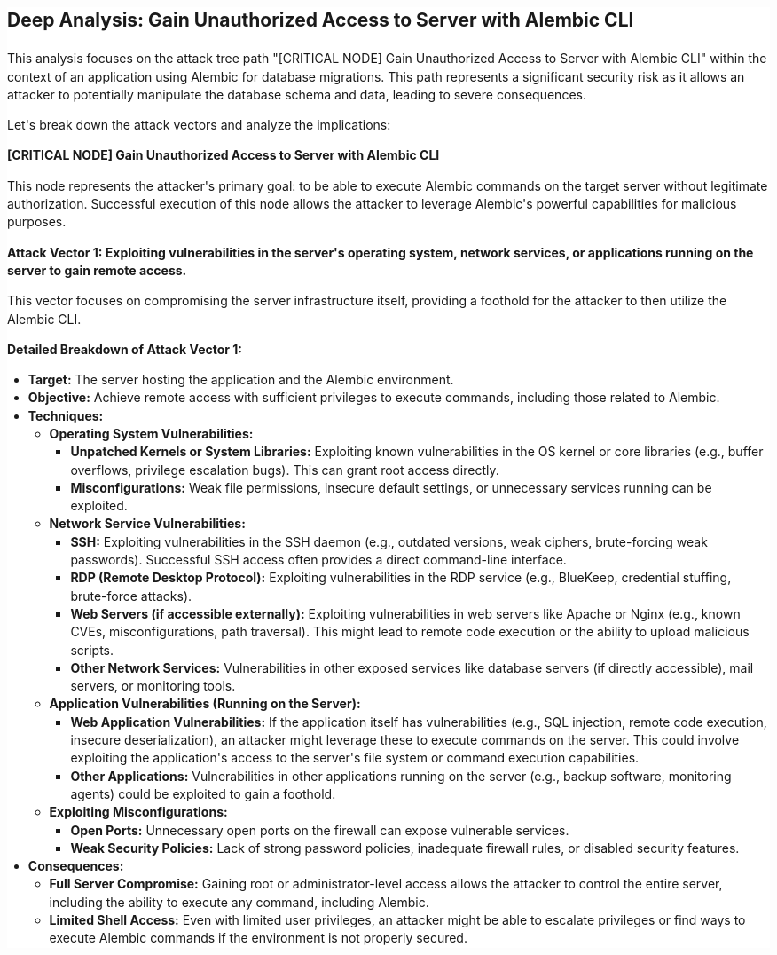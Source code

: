 ## Deep Analysis: Gain Unauthorized Access to Server with Alembic CLI

This analysis focuses on the attack tree path "[CRITICAL NODE] Gain Unauthorized Access to Server with Alembic CLI" within the context of an application using Alembic for database migrations. This path represents a significant security risk as it allows an attacker to potentially manipulate the database schema and data, leading to severe consequences.

Let's break down the attack vectors and analyze the implications:

**[CRITICAL NODE] Gain Unauthorized Access to Server with Alembic CLI**

This node represents the attacker's primary goal: to be able to execute Alembic commands on the target server without legitimate authorization. Successful execution of this node allows the attacker to leverage Alembic's powerful capabilities for malicious purposes.

**Attack Vector 1: Exploiting vulnerabilities in the server's operating system, network services, or applications running on the server to gain remote access.**

This vector focuses on compromising the server infrastructure itself, providing a foothold for the attacker to then utilize the Alembic CLI.

**Detailed Breakdown of Attack Vector 1:**

* **Target:** The server hosting the application and the Alembic environment.
* **Objective:** Achieve remote access with sufficient privileges to execute commands, including those related to Alembic.
* **Techniques:**
    * **Operating System Vulnerabilities:**
        * **Unpatched Kernels or System Libraries:** Exploiting known vulnerabilities in the OS kernel or core libraries (e.g., buffer overflows, privilege escalation bugs). This can grant root access directly.
        * **Misconfigurations:** Weak file permissions, insecure default settings, or unnecessary services running can be exploited.
    * **Network Service Vulnerabilities:**
        * **SSH:** Exploiting vulnerabilities in the SSH daemon (e.g., outdated versions, weak ciphers, brute-forcing weak passwords). Successful SSH access often provides a direct command-line interface.
        * **RDP (Remote Desktop Protocol):** Exploiting vulnerabilities in the RDP service (e.g., BlueKeep, credential stuffing, brute-force attacks).
        * **Web Servers (if accessible externally):** Exploiting vulnerabilities in web servers like Apache or Nginx (e.g., known CVEs, misconfigurations, path traversal). This might lead to remote code execution or the ability to upload malicious scripts.
        * **Other Network Services:** Vulnerabilities in other exposed services like database servers (if directly accessible), mail servers, or monitoring tools.
    * **Application Vulnerabilities (Running on the Server):**
        * **Web Application Vulnerabilities:** If the application itself has vulnerabilities (e.g., SQL injection, remote code execution, insecure deserialization), an attacker might leverage these to execute commands on the server. This could involve exploiting the application's access to the server's file system or command execution capabilities.
        * **Other Applications:** Vulnerabilities in other applications running on the server (e.g., backup software, monitoring agents) could be exploited to gain a foothold.
    * **Exploiting Misconfigurations:**
        * **Open Ports:** Unnecessary open ports on the firewall can expose vulnerable services.
        * **Weak Security Policies:** Lack of strong password policies, inadequate firewall rules, or disabled security features.
* **Consequences:**
    * **Full Server Compromise:** Gaining root or administrator-level access allows the attacker to control the entire server, including the ability to execute any command, including Alembic.
    * **Limited Shell Access:** Even with limited user privileges, an attacker might be able to escalate privileges or find ways to execute Alembic commands if the environment is not properly secured.
